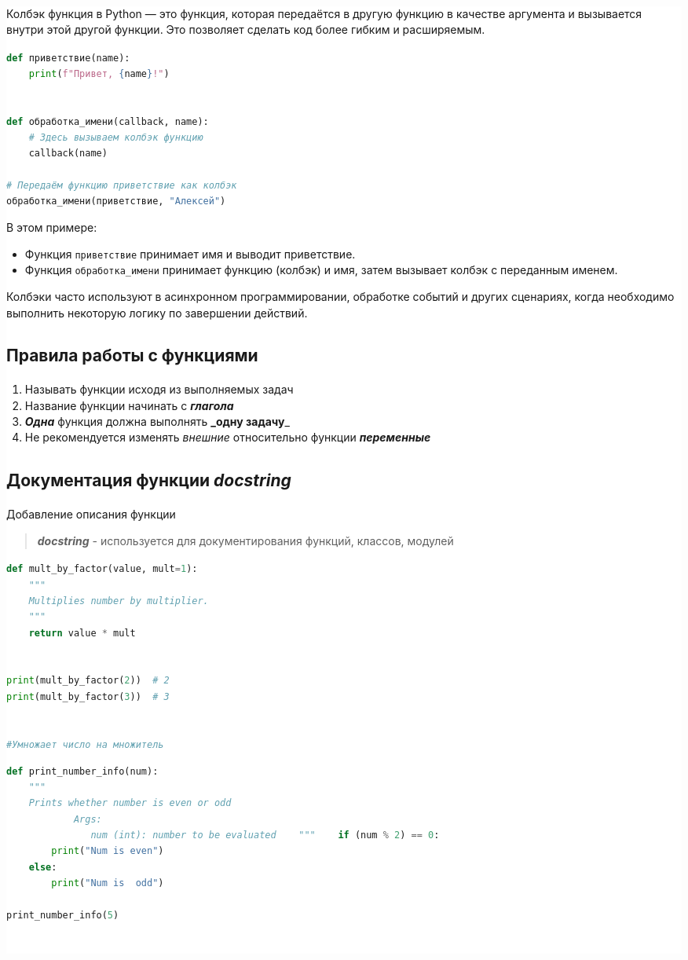 Колбэк функция в Python — это функция, которая передаётся в другую функцию в качестве аргумента и вызывается внутри этой другой функции. Это позволяет сделать код более гибким и расширяемым.

```python
def приветствие(name):
    print(f"Привет, {name}!")


def обработка_имени(callback, name):
    # Здесь вызываем колбэк функцию
    callback(name)

# Передаём функцию приветствие как колбэк
обработка_имени(приветствие, "Алексей")
```


В этом примере:
- Функция `приветствие` принимает имя и выводит приветствие.
- Функция `обработка_имени` принимает функцию (колбэк) и имя, затем вызывает колбэк с переданным именем.

Колбэки часто используют в асинхронном программировании, обработке событий и других сценариях, когда необходимо выполнить некоторую логику по завершении действий.


## Правила работы с функциями

1. Называть функции исходя из выполняемых задач
2. Название функции начинать с _**глагола**_
3. _**Одна**_ функция должна выполнять **_одну задачу**_
4. Не рекомендуется изменять _внешние_ относительно функции _**переменные**_


## Документация функции _**docstring**_

Добавление описания функции

> _**docstring**_ - используется для документирования функций, классов, модулей

```python
def mult_by_factor(value, mult=1):  
    """
    Multiplies number by multiplier.        
    """    
    return value * mult  
  
  
print(mult_by_factor(2))  # 2
print(mult_by_factor(3))  # 3


#Умножает число на множитель
```

```python
def print_number_info(num):  
    """  
    Prints whether number is even or odd  
            Args:       
               num (int): number to be evaluated    """    if (num % 2) == 0:  
        print("Num is even")  
    else:  
        print("Num is  odd")  
  
print_number_info(5)  
  
  
```